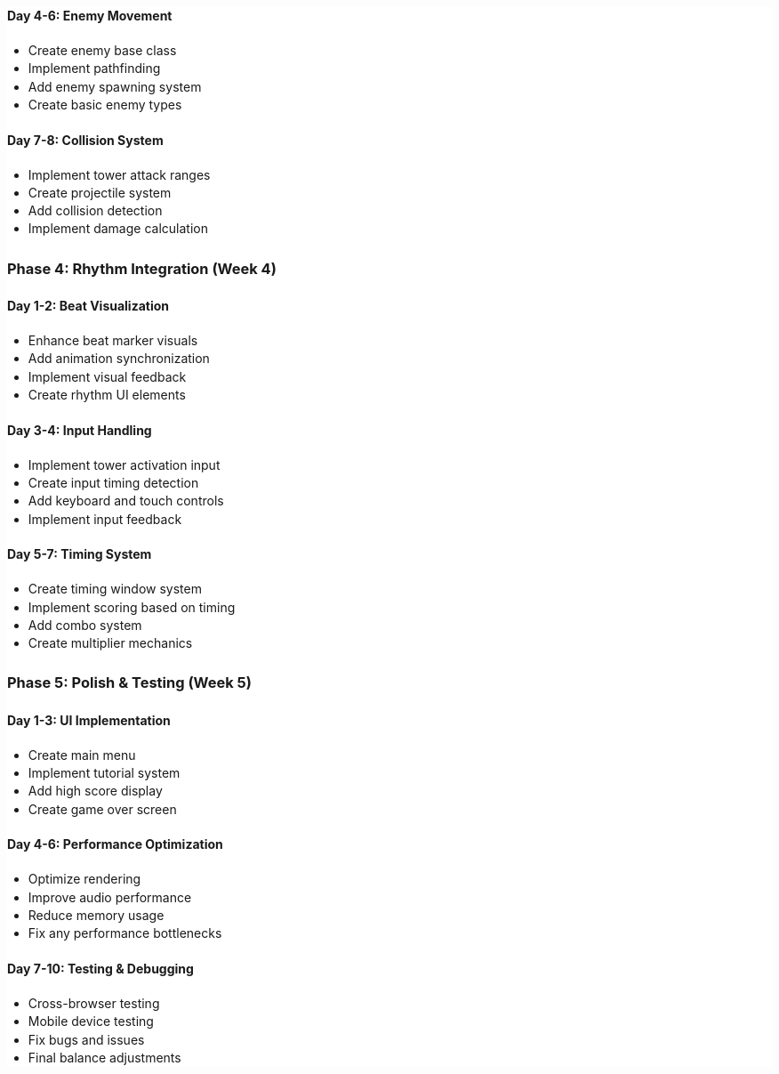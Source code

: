 #### Day 4-6: Enemy Movement
- Create enemy base class
- Implement pathfinding
- Add enemy spawning system
- Create basic enemy types

#### Day 7-8: Collision System
- Implement tower attack ranges
- Create projectile system
- Add collision detection
- Implement damage calculation

### Phase 4: Rhythm Integration (Week 4)

#### Day 1-2: Beat Visualization
- Enhance beat marker visuals
- Add animation synchronization
- Implement visual feedback
- Create rhythm UI elements

#### Day 3-4: Input Handling
- Implement tower activation input
- Create input timing detection
- Add keyboard and touch controls
- Implement input feedback

#### Day 5-7: Timing System
- Create timing window system
- Implement scoring based on timing
- Add combo system
- Create multiplier mechanics

### Phase 5: Polish & Testing (Week 5)

#### Day 1-3: UI Implementation
- Create main menu
- Implement tutorial system
- Add high score display
- Create game over screen

#### Day 4-6: Performance Optimization
- Optimize rendering
- Improve audio performance
- Reduce memory usage
- Fix any performance bottlenecks

#### Day 7-10: Testing & Debugging
- Cross-browser testing
- Mobile device testing
- Fix bugs and issues
- Final balance adjustments
